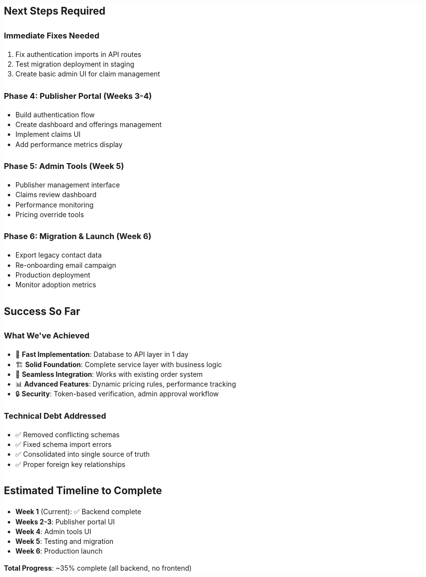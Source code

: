 ## Next Steps Required

### Immediate Fixes Needed
1. Fix authentication imports in API routes
2. Test migration deployment in staging
3. Create basic admin UI for claim management

### Phase 4: Publisher Portal (Weeks 3-4)
- Build authentication flow
- Create dashboard and offerings management
- Implement claims UI
- Add performance metrics display

### Phase 5: Admin Tools (Week 5)
- Publisher management interface
- Claims review dashboard
- Performance monitoring
- Pricing override tools

### Phase 6: Migration & Launch (Week 6)
- Export legacy contact data
- Re-onboarding email campaign
- Production deployment
- Monitor adoption metrics

## Success So Far

### What We've Achieved
- 🚀 **Fast Implementation**: Database to API layer in 1 day
- 🏗️ **Solid Foundation**: Complete service layer with business logic
- 🔄 **Seamless Integration**: Works with existing order system
- 📊 **Advanced Features**: Dynamic pricing rules, performance tracking
- 🔒 **Security**: Token-based verification, admin approval workflow

### Technical Debt Addressed
- ✅ Removed conflicting schemas
- ✅ Fixed schema import errors
- ✅ Consolidated into single source of truth
- ✅ Proper foreign key relationships

## Estimated Timeline to Complete

- **Week 1** (Current): ✅ Backend complete
- **Weeks 2-3**: Publisher portal UI
- **Week 4**: Admin tools UI
- **Week 5**: Testing and migration
- **Week 6**: Production launch

**Total Progress**: ~35% complete (all backend, no frontend)